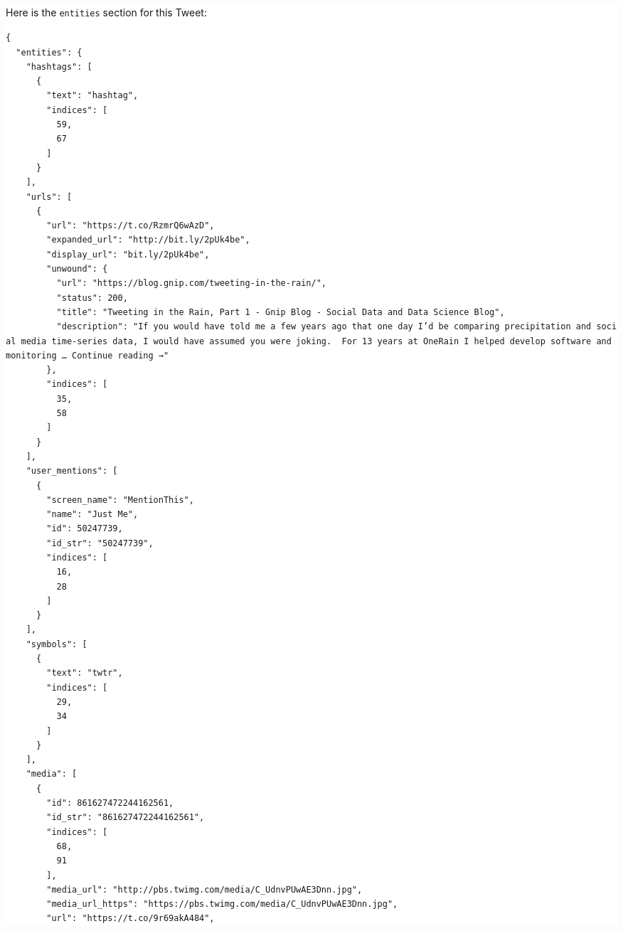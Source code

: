 Here is the `entities` section for this Tweet:

    {
      "entities": {
        "hashtags": [
          {
            "text": "hashtag",
            "indices": [
              59,
              67
            ]
          }
        ],
        "urls": [
          {
            "url": "https://t.co/RzmrQ6wAzD",
            "expanded_url": "http://bit.ly/2pUk4be",
            "display_url": "bit.ly/2pUk4be",
            "unwound": {
              "url": "https://blog.gnip.com/tweeting-in-the-rain/",
              "status": 200,
              "title": "Tweeting in the Rain, Part 1 - Gnip Blog - Social Data and Data Science Blog",
              "description": "If you would have told me a few years ago that one day I’d be comparing precipitation and social media time-series data, I would have assumed you were joking.  For 13 years at OneRain I helped develop software and monitoring … Continue reading →"
            },
            "indices": [
              35,
              58
            ]
          }
        ],
        "user_mentions": [
          {
            "screen_name": "MentionThis",
            "name": "Just Me",
            "id": 50247739,
            "id_str": "50247739",
            "indices": [
              16,
              28
            ]
          }
        ],
        "symbols": [
          {
            "text": "twtr",
            "indices": [
              29,
              34
            ]
          }
        ],
        "media": [
          {
            "id": 861627472244162561,
            "id_str": "861627472244162561",
            "indices": [
              68,
              91
            ],
            "media_url": "http://pbs.twimg.com/media/C_UdnvPUwAE3Dnn.jpg",
            "media_url_https": "https://pbs.twimg.com/media/C_UdnvPUwAE3Dnn.jpg",
            "url": "https://t.co/9r69akA484",